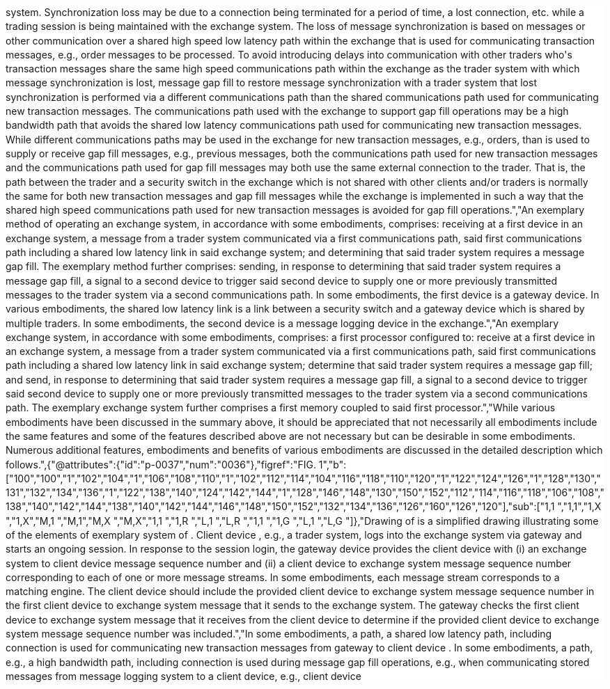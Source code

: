 system. Synchronization loss may be due to a connection being terminated for a period of time, a lost connection, etc. while a trading session is being maintained with the exchange system. The loss of message synchronization is based on messages or other communication over a shared high speed low latency path within the exchange that is used for communicating transaction messages, e.g., order messages to be processed. To avoid introducing delays into communication with other traders who's transaction messages share the same high speed communications path within the exchange as the trader system with which message synchronization is lost, message gap fill to restore message synchronization with a trader system that lost synchronization is performed via a different communications path than the shared communications path used for communicating new transaction messages. The communications path used with the exchange to support gap fill operations may be a high bandwidth path that avoids the shared low latency communications path used for communicating new transaction messages. While different communications paths may be used in the exchange for new transaction messages, e.g., orders, than is used to supply or receive gap fill messages, e.g., previous messages, both the communications path used for new transaction messages and the communications path used for gap fill messages may both use the same external connection to the trader. That is, the path between the trader and a security switch in the exchange which is not shared with other clients and\/or traders is normally the same for both new transaction messages and gap fill messages while the exchange is implemented in such a way that the shared high speed communications path used for new transaction messages is avoided for gap fill operations.","An exemplary method of operating an exchange system, in accordance with some embodiments, comprises: receiving at a first device in an exchange system, a message from a trader system communicated via a first communications path, said first communications path including a shared low latency link in said exchange system; and determining that said trader system requires a message gap fill. The exemplary method further comprises: sending, in response to determining that said trader system requires a message gap fill, a signal to a second device to trigger said second device to supply one or more previously transmitted messages to the trader system via a second communications path. In some embodiments, the first device is a gateway device. In various embodiments, the shared low latency link is a link between a security switch and a gateway device which is shared by multiple traders. In some embodiments, the second device is a message logging device in the exchange.","An exemplary exchange system, in accordance with some embodiments, comprises: a first processor configured to: receive at a first device in an exchange system, a message from a trader system communicated via a first communications path, said first communications path including a shared low latency link in said exchange system; determine that said trader system requires a message gap fill; and send, in response to determining that said trader system requires a message gap fill, a signal to a second device to trigger said second device to supply one or more previously transmitted messages to the trader system via a second communications path. The exemplary exchange system further comprises a first memory coupled to said first processor.","While various embodiments have been discussed in the summary above, it should be appreciated that not necessarily all embodiments include the same features and some of the features described above are not necessary but can be desirable in some embodiments. Numerous additional features, embodiments and benefits of various embodiments are discussed in the detailed description which follows.",{"@attributes":{"id":"p-0037","num":"0036"},"figref":"FIG. 1","b":["100","100","1","102","104","1","106","108","110","1","102","112","114","104","116","118","110","120","1","122","124","126","1","128","130","131","132","134","136","1","122","138","140","124","142","144","1","128","146","148","130","150","152","112","114","116","118","106","108","138","140","142","144","138","140","142","144","146","148","150","152","132","134","136","126","160","126","120"],"sub":["1,1 ","1,1","1,X ","1,X","M,1 ","M,1","M,X ","M,X","1,1 ","1,R ","L,1 ","L,R ","1,1 ","1,G ","L,1 ","L,G "]},"Drawing  of  is a simplified drawing illustrating some of the elements of exemplary system  of . Client device , e.g., a trader system, logs into the exchange system  via gateway  and starts an ongoing session. In response to the session login, the gateway device  provides the client device  with (i) an exchange system to client device message sequence number and (ii) a client device to exchange system message sequence number corresponding to each of one or more message streams. In some embodiments, each message stream corresponds to a matching engine. The client device should include the provided client device to exchange system message sequence number in the first client device to exchange system message that it sends to the exchange system. The gateway  checks the first client device to exchange system message that it receives from the client device  to determine if the provided client device to exchange system message sequence number was included.","In some embodiments, a path, a shared low latency path, including connection  is used for communicating new transaction messages from gateway  to client device . In some embodiments, a path, e.g., a high bandwidth path, including connection  is used during message gap fill operations, e.g., when communicating stored messages from message logging system  to a client device, e.g., client device